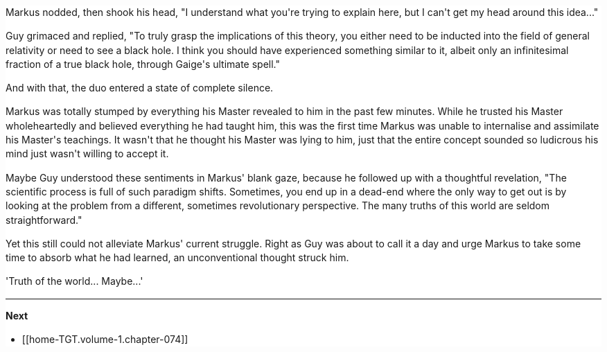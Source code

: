 Markus nodded, then shook his head, "I understand what you're trying to explain here, but I can't get my head around this idea..."

Guy grimaced and replied, "To truly grasp the implications of this theory, you either need to be inducted into the field of general relativity or need to see a black hole. I think you should have experienced something similar to it, albeit only an infinitesimal fraction of a true black hole, through Gaige's ultimate spell."

And with that, the duo entered a state of complete silence.

Markus was totally stumped by everything his Master revealed to him in the past few minutes. While he trusted his Master wholeheartedly and believed everything he had taught him, this was the first time Markus was unable to internalise and assimilate his Master's teachings. It wasn't that he thought his Master was lying to him, just that the entire concept sounded so ludicrous his mind just wasn't willing to accept it.

Maybe Guy understood these sentiments in Markus' blank gaze, because he followed up with a thoughtful revelation, "The scientific process is full of such paradigm shifts. Sometimes, you end up in a dead-end where the only way to get out is by looking at the problem from a different, sometimes revolutionary perspective. The many truths of this world are seldom straightforward."

Yet this still could not alleviate Markus' current struggle. Right as Guy was about to call it a day and urge Markus to take some time to absorb what he had learned, an unconventional thought struck him.

'Truth of the world... Maybe...'

____

**Next**
* [[home-TGT.volume-1.chapter-074]]